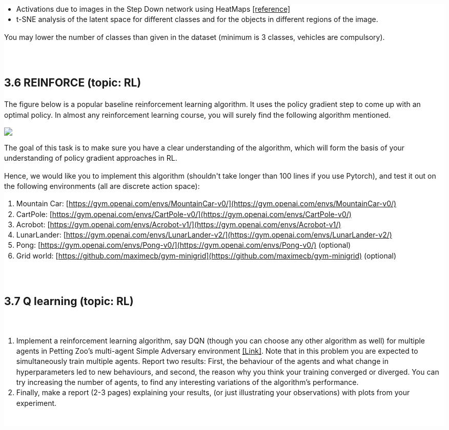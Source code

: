 

*   Activations due to images in the Step Down network using HeatMaps [[reference]](https://keras.io/examples/vision/grad_cam/)
*   t-SNE analysis of the latent space for different classes and for the objects in different regions of the image.

You may lower the number of classes than given in the dataset (minimum is 3 classes, vehicles are compulsory).

<br>

## 3.6 REINFORCE (topic: RL)

The figure below is a popular baseline reinforcement learning algorithm. It uses the policy gradient step to come up with an optimal policy. In almost any reinforcement learning course, you will surely find the following algorithm mentioned.

<img style="display: block; margin: auto;" src="{{ site.url }}{{ site.baseurl }}/images/rlimage.png">


The goal of this task is to make sure you have a clear understanding of the algorithm, which will form the basis of your understanding of policy gradient approaches in RL.	

Hence, we would like you to implement this algorithm (shouldn't take longer than 100 lines if you use Pytorch), and test it out on the following environments (all are discrete action space):



1. Mountain Car: [https://gym.openai.com/envs/MountainCar-v0/](https://gym.openai.com/envs/MountainCar-v0/)
2. CartPole: [https://gym.openai.com/envs/CartPole-v0/](https://gym.openai.com/envs/CartPole-v0/)
3. Acrobot: [https://gym.openai.com/envs/Acrobot-v1/](https://gym.openai.com/envs/Acrobot-v1/)
4. LunarLander: [https://gym.openai.com/envs/LunarLander-v2/](https://gym.openai.com/envs/LunarLander-v2/)
5. Pong: [https://gym.openai.com/envs/Pong-v0/](https://gym.openai.com/envs/Pong-v0/) (optional)
6. Grid world: [https://github.com/maximecb/gym-minigrid](https://github.com/maximecb/gym-minigrid) (optional)

<br>

## 3.7 Q learning (topic: RL)
<br>

1. Implement a reinforcement learning algorithm, say DQN (though you can choose any other algorithm as well) for multiple agents in Petting Zoo’s multi-agent Simple Adversary environment [[Link]](https://www.pettingzoo.ml/mpe/simple_adversary). Note that in this problem you are expected to simultaneously train multiple agents. Report two results: First, the behaviour of the agents and what change in hyperparameters led to new behaviours, and second, the reason why you think your training converged or diverged. You can try increasing the number of agents, to find any interesting variations of the algorithm’s performance.
2. Finally, make a report (2-3 pages) explaining your results, (or just illustrating your observations) with plots from your experiment.

<br>
